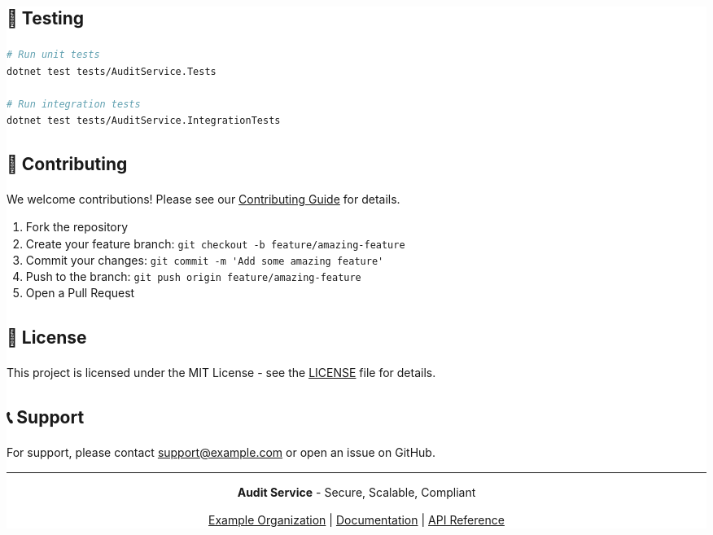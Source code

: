 ## 🧪 Testing

```bash
# Run unit tests
dotnet test tests/AuditService.Tests

# Run integration tests
dotnet test tests/AuditService.IntegrationTests
```

## 🤝 Contributing

We welcome contributions! Please see our [Contributing Guide](CONTRIBUTING.md) for details.

1. Fork the repository
2. Create your feature branch: `git checkout -b feature/amazing-feature`
3. Commit your changes: `git commit -m 'Add some amazing feature'`
4. Push to the branch: `git push origin feature/amazing-feature`
5. Open a Pull Request

## 📜 License

This project is licensed under the MIT License - see the [LICENSE](LICENSE) file for details.

## 📞 Support

For support, please contact [support@example.com](mailto:support@example.com) or open an issue on GitHub.

---

<div align="center">

**Audit Service** - Secure, Scalable, Compliant

[Example Organization](https://example.com) | [Documentation](https://docs.example.com) | [API Reference](https://api.example.com/docs)

</div>
